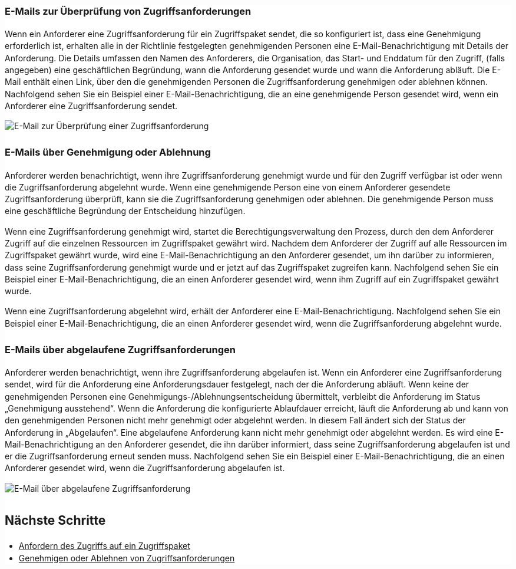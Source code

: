 ### <a name="review-access-request-emails"></a>E-Mails zur Überprüfung von Zugriffsanforderungen

Wenn ein Anforderer eine Zugriffsanforderung für ein Zugriffspaket sendet, die so konfiguriert ist, dass eine Genehmigung erforderlich ist, erhalten alle in der Richtlinie festgelegten genehmigenden Personen eine E-Mail-Benachrichtigung mit Details der Anforderung. Die Details umfassen den Namen des Anforderers, die Organisation, das Start- und Enddatum für den Zugriff, (falls angegeben) eine geschäftlichen Begründung, wann die Anforderung gesendet wurde und wann die Anforderung abläuft. Die E-Mail enthält einen Link, über den die genehmigenden Personen die Zugriffsanforderung genehmigen oder ablehnen können. Nachfolgend sehen Sie ein Beispiel einer E-Mail-Benachrichtigung, die an eine genehmigende Person gesendet wird, wenn ein Anforderer eine Zugriffsanforderung sendet.

![E-Mail zur Überprüfung einer Zugriffsanforderung](./media/entitlement-management-shared/email-approve-request.png)

### <a name="approved-or-denied-emails"></a>E-Mails über Genehmigung oder Ablehnung

Anforderer werden benachrichtigt, wenn ihre Zugriffsanforderung genehmigt wurde und für den Zugriff verfügbar ist oder wenn die Zugriffsanforderung abgelehnt wurde. Wenn eine genehmigende Person eine von einem Anforderer gesendete Zugriffsanforderung überprüft, kann sie die Zugriffsanforderung genehmigen oder ablehnen. Die genehmigende Person muss eine geschäftliche Begründung der Entscheidung hinzufügen.

Wenn eine Zugriffsanforderung genehmigt wird, startet die Berechtigungsverwaltung den Prozess, durch den dem Anforderer Zugriff auf die einzelnen Ressourcen im Zugriffspaket gewährt wird. Nachdem dem Anforderer der Zugriff auf alle Ressourcen im Zugriffspaket gewährt wurde, wird eine E-Mail-Benachrichtigung an den Anforderer gesendet, um ihn darüber zu informieren, dass seine Zugriffsanforderung genehmigt wurde und er jetzt auf das Zugriffspaket zugreifen kann. Nachfolgend sehen Sie ein Beispiel einer E-Mail-Benachrichtigung, die an einen Anforderer gesendet wird, wenn ihm Zugriff auf ein Zugriffspaket gewährt wurde.

Wenn eine Zugriffsanforderung abgelehnt wird, erhält der Anforderer eine E-Mail-Benachrichtigung. Nachfolgend sehen Sie ein Beispiel einer E-Mail-Benachrichtigung, die an einen Anforderer gesendet wird, wenn die Zugriffsanforderung abgelehnt wurde.

### <a name="expired-access-request-emails"></a>E-Mails über abgelaufene Zugriffsanforderungen

Anforderer werden benachrichtigt, wenn ihre Zugriffsanforderung abgelaufen ist. Wenn ein Anforderer eine Zugriffsanforderung sendet, wird für die Anforderung eine Anforderungsdauer festgelegt, nach der die Anforderung abläuft. Wenn keine der genehmigenden Personen eine Genehmigungs-/Ablehnungsentscheidung übermittelt, verbleibt die Anforderung im Status „Genehmigung ausstehend“. Wenn die Anforderung die konfigurierte Ablaufdauer erreicht, läuft die Anforderung ab und kann von den genehmigenden Personen nicht mehr genehmigt oder abgelehnt werden. In diesem Fall ändert sich der Status der Anforderung in „Abgelaufen“. Eine abgelaufene Anforderung kann nicht mehr genehmigt oder abgelehnt werden. Es wird eine E-Mail-Benachrichtigung an den Anforderer gesendet, die ihn darüber informiert, dass seine Zugriffsanforderung abgelaufen ist und er die Zugriffsanforderung erneut senden muss. Nachfolgend sehen Sie ein Beispiel einer E-Mail-Benachrichtigung, die an einen Anforderer gesendet wird, wenn die Zugriffsanforderung abgelaufen ist.

![E-Mail über abgelaufene Zugriffsanforderung](./media/entitlement-management-process/email-expired-access-request.png)

## <a name="next-steps"></a>Nächste Schritte

- [Anfordern des Zugriffs auf ein Zugriffspaket](entitlement-management-request-access.md)
- [Genehmigen oder Ablehnen von Zugriffsanforderungen](entitlement-management-request-approve.md)
